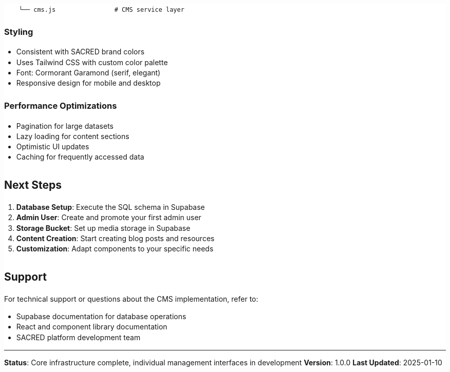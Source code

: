 ```
    └── cms.js                # CMS service layer
```

### Styling
- Consistent with SACRED brand colors
- Uses Tailwind CSS with custom color palette
- Font: Cormorant Garamond (serif, elegant)
- Responsive design for mobile and desktop

### Performance Optimizations
- Pagination for large datasets
- Lazy loading for content sections
- Optimistic UI updates
- Caching for frequently accessed data

## Next Steps

1. **Database Setup**: Execute the SQL schema in Supabase
2. **Admin User**: Create and promote your first admin user
3. **Storage Bucket**: Set up media storage in Supabase
4. **Content Creation**: Start creating blog posts and resources
5. **Customization**: Adapt components to your specific needs

## Support

For technical support or questions about the CMS implementation, refer to:
- Supabase documentation for database operations
- React and component library documentation
- SACRED platform development team

---

**Status**: Core infrastructure complete, individual management interfaces in development
**Version**: 1.0.0
**Last Updated**: 2025-01-10